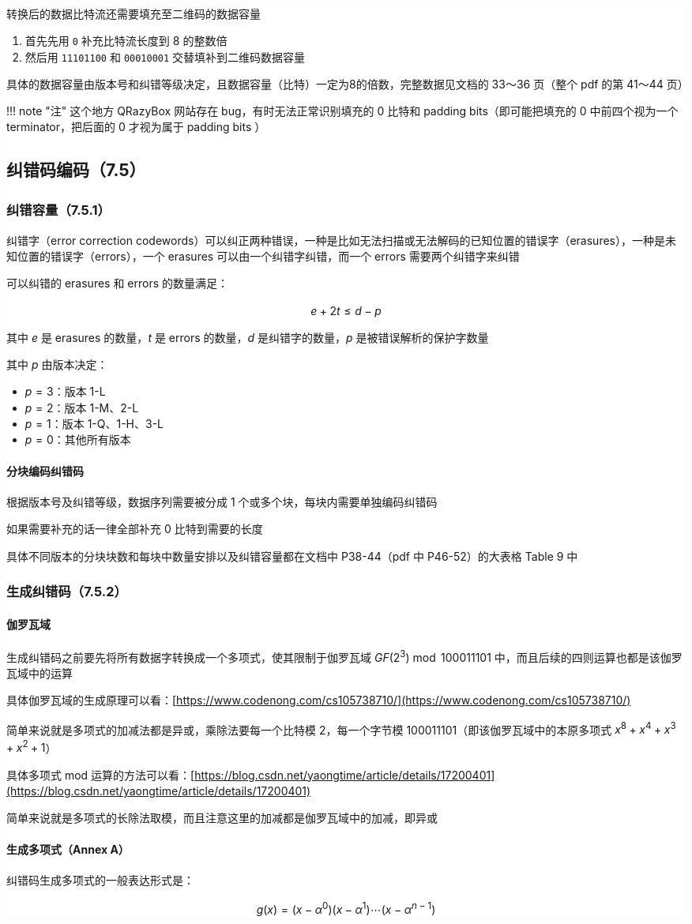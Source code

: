 转换后的数据比特流还需要填充至二维码的数据容量

1. 首先先用 `0` 补充比特流长度到 8 的整数倍
2. 然后用 `11101100` 和 `00010001` 交替填补到二维码数据容量

具体的数据容量由版本号和纠错等级决定，且数据容量（比特）一定为8的倍数，完整数据见文档的 33～36 页（整个 pdf 的第 41～44 页）

!!! note "注"
    这个地方 QRazyBox 网站存在 bug，有时无法正常识别填充的 0 比特和 padding bits（即可能把填充的 0 中前四个视为一个 terminator，把后面的 0 才视为属于 padding bits ）

## 纠错码编码（7.5）

### 纠错容量（7.5.1）

纠错字（error correction codewords）可以纠正两种错误，一种是比如无法扫描或无法解码的已知位置的错误字（erasures），一种是未知位置的错误字（errors），一个 erasures 可以由一个纠错字纠错，而一个 errors 需要两个纠错字来纠错

可以纠错的 erasures 和 errors 的数量满足：

$$e+2t\leq d-p$$

其中 $e$ 是 erasures 的数量，$t$ 是 errors 的数量，$d$ 是纠错字的数量，$p$ 是被错误解析的保护字数量

其中 $p$ 由版本决定：

- $p=3$：版本 1-L
- $p=2$：版本 1-M、2-L
- $p=1$：版本 1-Q、1-H、3-L
- $p=0$：其他所有版本

#### 分块编码纠错码

根据版本号及纠错等级，数据序列需要被分成 1 个或多个块，每块内需要单独编码纠错码

如果需要补充的话一律全部补充 0 比特到需要的长度

具体不同版本的分块块数和每块中数量安排以及纠错容量都在文档中 P38-44（pdf 中 P46-52）的大表格 Table 9 中

### 生成纠错码（7.5.2）

#### 伽罗瓦域

生成纠错码之前要先将所有数据字转换成一个多项式，使其限制于伽罗瓦域 $GF(2^3)\bmod 100011101$ 中，而且后续的四则运算也都是该伽罗瓦域中的运算

具体伽罗瓦域的生成原理可以看：[https://www.codenong.com/cs105738710/](https://www.codenong.com/cs105738710/)

简单来说就是多项式的加减法都是异或，乘除法要每一个比特模 2，每一个字节模 100011101（即该伽罗瓦域中的本原多项式 $x^8+x^4+x^3+x^2+1$）

具体多项式 mod 运算的方法可以看：[https://blog.csdn.net/yaongtime/article/details/17200401](https://blog.csdn.net/yaongtime/article/details/17200401)

简单来说就是多项式的长除法取模，而且注意这里的加减都是伽罗瓦域中的加减，即异或

#### 生成多项式（Annex A）

纠错码生成多项式的一般表达形式是：

$$g(x)=(x-\alpha^0)(x-\alpha^1)\cdots(x-\alpha^{n-1})$$
